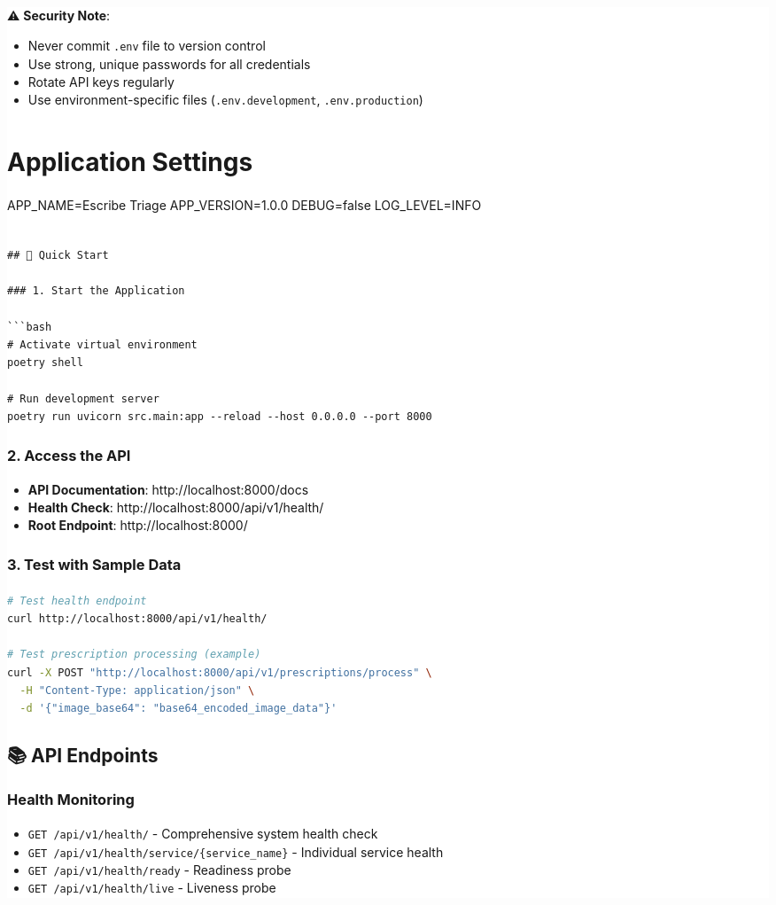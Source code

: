 ⚠️ **Security Note**: 
- Never commit `.env` file to version control
- Use strong, unique passwords for all credentials
- Rotate API keys regularly
- Use environment-specific files (`.env.development`, `.env.production`)

# Application Settings
APP_NAME=Escribe Triage
APP_VERSION=1.0.0
DEBUG=false
LOG_LEVEL=INFO
```

## 🚀 Quick Start

### 1. Start the Application

```bash
# Activate virtual environment
poetry shell

# Run development server
poetry run uvicorn src.main:app --reload --host 0.0.0.0 --port 8000
```

### 2. Access the API

- **API Documentation**: http://localhost:8000/docs
- **Health Check**: http://localhost:8000/api/v1/health/
- **Root Endpoint**: http://localhost:8000/

### 3. Test with Sample Data

```bash
# Test health endpoint
curl http://localhost:8000/api/v1/health/

# Test prescription processing (example)
curl -X POST "http://localhost:8000/api/v1/prescriptions/process" \
  -H "Content-Type: application/json" \
  -d '{"image_base64": "base64_encoded_image_data"}'
```

## 📚 API Endpoints

### Health Monitoring

- `GET /api/v1/health/` - Comprehensive system health check
- `GET /api/v1/health/service/{service_name}` - Individual service health
- `GET /api/v1/health/ready` - Readiness probe
- `GET /api/v1/health/live` - Liveness probe
